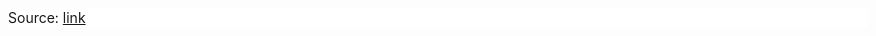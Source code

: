 [^8]: Sno. 21 of the Prosecution’s Sentencing Submissions – Annex C – s 62(1) GSTA Precedents

[^9]: Sno. 31 of the Prosecution’s Sentencing Submissions – Annex C – s 62(1) GSTA Precedents

[^10]: See PP v Pua Om Tee – Prosecution’s Sentencing Submissions – Annex C Graph

[^11]: Sno. 47 of the Prosecution’s Sentencing Submissions – Annex C – s 62(1) GSTA Precedents

[^12]: See PP v Pua Om Tee – Prosecution’s Sentencing Submissions – Annex C Graph


Source: [link](https://www.lawnet.sg:443/lawnet/web/lawnet/free-resources?p_p_id=freeresources_WAR_lawnet3baseportlet&p_p_lifecycle=1&p_p_state=normal&p_p_mode=view&_freeresources_WAR_lawnet3baseportlet_action=openContentPage&_freeresources_WAR_lawnet3baseportlet_docId=%2FJudgment%2F25939-SSP.xml)

[^1]: See Paragraph 6 of the SOF.
[^2]: See Prosecution’s Sentencing Submissions - Annex C - S.62(1) GSTA Precedents
[^3]: There was no reference in the High Court decision to the Prosecution’s appeal against sentence.
[^4]: See Prosecution’s Sentencing Submissions – Annex C – s 62(1) GSTA Precedents
[^5]: Sno. 1 of the Prosecution’s Sentencing Submissions – Annex C – s 62(1) GSTA Precedents
[^6]: Sno 4 of the Prosecution’s Sentencing Submissions – Annex C – s 62(1) GSTA Precedents
[^7]: Sno. 11 of the Prosecution’s Sentencing Submissions – Annex C – s 62(1) GSTA Precedents